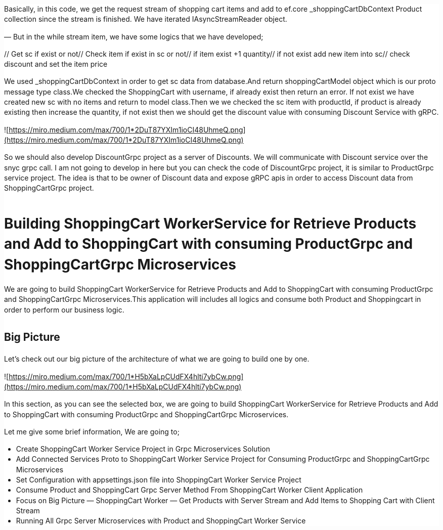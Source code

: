 Basically, in this code, we get the request stream of shopping cart items and add to ef.core _shoppingCartDbContext Product collection since the stream is finished. We have iterated IAsyncStreamReader object.

— But in the while stream item, we have some logics that we have developed;

// Get sc if exist or not// Check item if exist in sc or not// if item exist +1 quantity// if not exist add new item into sc// check discount and set the item price

We used _shoppingCartDbContext in order to get sc data from database.And return shoppingCartModel object which is our proto message type class.We checked the ShoppingCart with username, if already exist then return an error. If not exist we have created new sc with no items and return to model class.Then we we checked the sc item with productId, if product is already existing then increase the quantity, if not exist then we should get the discount value with consuming Discount Service with gRPC.

![https://miro.medium.com/max/700/1*2DuT87YXIm1ioCI48UhmeQ.png](https://miro.medium.com/max/700/1*2DuT87YXIm1ioCI48UhmeQ.png)

So we should also develop DiscountGrpc project as a server of Discounts. We will communicate with Discount service over the snyc grpc call. I am not going to develop in here but you can check the code of DiscountGrpc project, it is similar to ProductGrpc service project. The idea is that to be owner of Discount data and expose gRPC apis in order to access Discount data from ShoppingCartGrpc project.

# **Building ShoppingCart WorkerService for Retrieve Products and Add to ShoppingCart with consuming ProductGrpc and ShoppingCartGrpc Microservices**

We are going to build ShoppingCart WorkerService for Retrieve Products and Add to ShoppingCart with consuming ProductGrpc and ShoppingCartGrpc Microservices.This application will includes all logics and consume both Product and Shoppingcart in order to perform our business logic.

## **Big Picture**

Let’s check out our big picture of the architecture of what we are going to build one by one.

![https://miro.medium.com/max/700/1*H5bXaLpCUdFX4hlti7ybCw.png](https://miro.medium.com/max/700/1*H5bXaLpCUdFX4hlti7ybCw.png)

In this section, as you can see the selected box, we are going to build ShoppingCart WorkerService for Retrieve Products and Add to ShoppingCart with consuming ProductGrpc and ShoppingCartGrpc Microservices.

Let me give some brief information, We are going to;

- Create ShoppingCart Worker Service Project in Grpc Microservices Solution
- Add Connected Services Proto to ShoppingCart Worker Service Project for Consuming ProductGrpc and ShoppingCartGrpc Microservices
- Set Configuration with appsettings.json file into ShoppingCart Worker Service Project
- Consume Product and ShoppingCart Grpc Server Method From ShoppingCart Worker Client Application
- Focus on Big Picture — ShoppingCart Worker — Get Products with Server Stream and Add Items to Shopping Cart with Client Stream
- Running All Grpc Server Microservices with Product and ShoppingCart Worker Service
